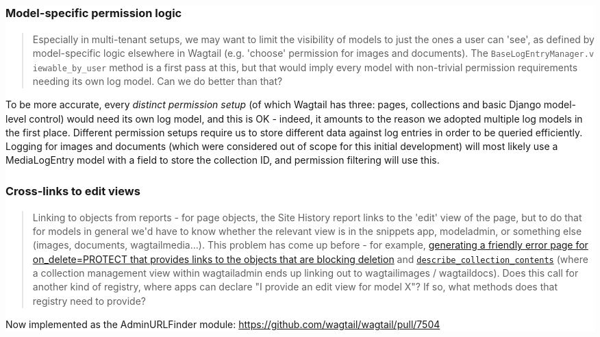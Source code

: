 ### Model-specific permission logic

> Especially in multi-tenant setups, we may want to limit the visibility of models to just the ones a user can 'see', as defined by model-specific logic elsewhere in Wagtail (e.g. 'choose' permission for images and documents). The `BaseLogEntryManager.viewable_by_user` method is a first pass at this, but that would imply every model with non-trivial permission requirements needing its own log model. Can we do better than that?

To be more accurate, every _distinct permission setup_ (of which Wagtail has three: pages, collections and basic Django model-level control) would need its own log model, and this is OK - indeed, it amounts to the reason we adopted multiple log models in the first place. Different permission setups require us to store different data against log entries in order to be queried efficiently. Logging for images and documents (which were considered out of scope for this initial development) will most likely use a MediaLogEntry model with a field to store the collection ID, and permission filtering will use this.

### Cross-links to edit views

> Linking to objects from reports - for page objects, the Site History report links to the 'edit' view of the page, but to do that for models in general we'd have to know whether the relevant view is in the snippets app, modeladmin, or something else (images, documents, wagtailmedia...). This problem has come up before - for example, [generating a friendly error page for on_delete=PROTECT that provides links to the objects that are blocking deletion](https://github.com/wagtail/wagtail/pull/3525#issuecomment-308510208) and [`describe_collection_contents`](https://docs.wagtail.io/en/stable/reference/hooks.html#describe-collection-contents) (where a collection management view within wagtailadmin ends up linking out to wagtailimages / wagtaildocs). Does this call for another kind of registry, where apps can declare "I provide an edit view for model X"? If so, what methods does that registry need to provide?

Now implemented as the AdminURLFinder module: https://github.com/wagtail/wagtail/pull/7504
